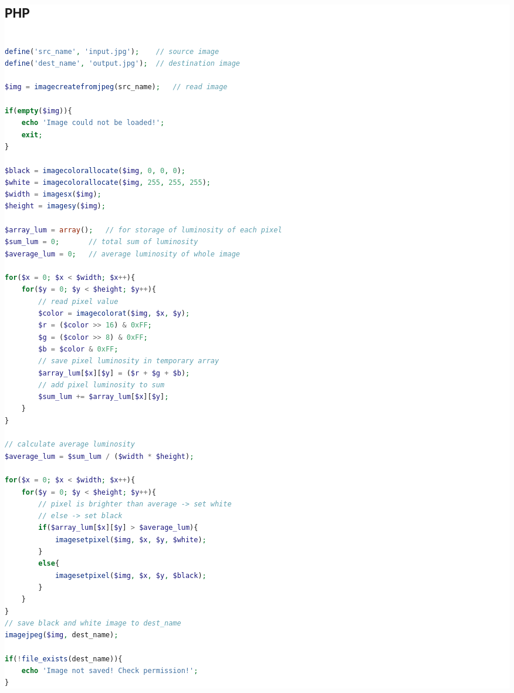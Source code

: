 

## PHP



```PHP

define('src_name', 'input.jpg');	// source image
define('dest_name', 'output.jpg');	// destination image

$img = imagecreatefromjpeg(src_name);	// read image

if(empty($img)){
	echo 'Image could not be loaded!';
	exit;
}

$black = imagecolorallocate($img, 0, 0, 0);
$white = imagecolorallocate($img, 255, 255, 255);
$width = imagesx($img);
$height = imagesy($img);

$array_lum = array(); 	// for storage of luminosity of each pixel
$sum_lum = 0;		// total sum of luminosity
$average_lum = 0;	// average luminosity of whole image

for($x = 0; $x < $width; $x++){
	for($y = 0; $y < $height; $y++){
		// read pixel value
		$color = imagecolorat($img, $x, $y);
		$r = ($color >> 16) & 0xFF;
		$g = ($color >> 8) & 0xFF;
		$b = $color & 0xFF;
		// save pixel luminosity in temporary array
		$array_lum[$x][$y] = ($r + $g + $b);
		// add pixel luminosity to sum
		$sum_lum += $array_lum[$x][$y];
	}
}

// calculate average luminosity
$average_lum = $sum_lum / ($width * $height);

for($x = 0; $x < $width; $x++){
	for($y = 0; $y < $height; $y++){
		// pixel is brighter than average -> set white
		// else -> set black
		if($array_lum[$x][$y] > $average_lum){
			imagesetpixel($img, $x, $y, $white);
		}
		else{
			imagesetpixel($img, $x, $y, $black);
		}
	}
}
// save black and white image to dest_name
imagejpeg($img, dest_name);

if(!file_exists(dest_name)){
	echo 'Image not saved! Check permission!';
}

```
